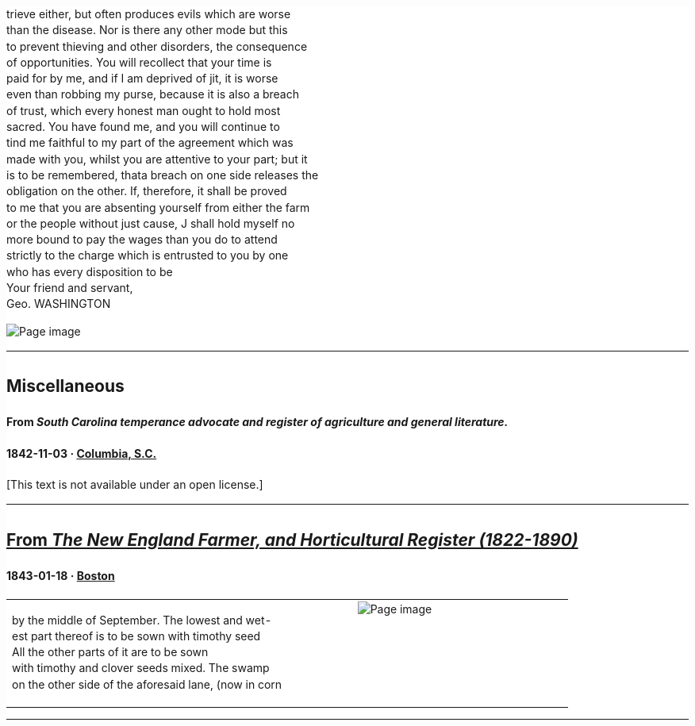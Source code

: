 trieve either, but often produces evils which are worse  
than the disease. Nor is there any other mode but this  
to prevent thieving and other disorders, the consequence  
of opportunities. You will recollect that your time is  
paid for by me, and if I am deprived of jit, it is worse  
even than robbing my purse, because it is also a breach  
of trust, which every honest man ought to hold most  
sacred. You have found me, and you will continue to  
tind me faithful to my part of the agreement which was  
made with you, whilst you are attentive to your part; but it  
is to be remembered, thata breach on one side releases the  
obligation on the other. If, therefore, it shall be proved  
to me that you are absenting yourself from either the farm  
or the people without just cause, J shall hold myself no  
more bound to pay the wages than you do to attend  
strictly to the charge which is entrusted to you by one  
who has every disposition to be  
Your friend and servant,  
Geo. WASHINGTON
</td><td style="width: 50%; max-height: 75%; margin: auto; display: block;">
<img alt="Page image" src="https://iiif.archive.org/image/iiif/2/sim_american-farmer-devoted-to-agriculture-horticulture_1842-11-02_4_24%2Fsim_american-farmer-devoted-to-agriculture-horticulture_1842-11-02_4_24_jp2.zip%2Fsim_american-farmer-devoted-to-agriculture-horticulture_1842-11-02_4_24_jp2%2Fsim_american-farmer-devoted-to-agriculture-horticulture_1842-11-02_4_24_0001.jp2/pct:65.04024144869216,53.53218210361067,28.64688128772636,38.57927786499215/,600/0/default.jpg"/>
</td>
</tr></table>

---

## Miscellaneous

#### From _South Carolina temperance advocate and register of agriculture and general literature._

#### 1842-11-03 &middot; [Columbia, S.C.](http://dbpedia.org/resource/Columbia%2C_South_Carolina)

[This text is not available under an open license.]

---

## [From _The New England Farmer, and Horticultural Register (1822-1890)_](https://archive.org/details/sim_new-england-farmer-and-horticultural-register_1843-01-18_21_29/page/n1/mode/1up?view=theater)

#### 1843-01-18 &middot; [Boston](http://dbpedia.org/resource/Boston)

<table style="width: 100%;"><tr><td style="width: 50%">

  
  
by the middle of September. The lowest and wet-  
est part thereof is to be sown with timothy seed  
All the other parts of it are to be sown  
with timothy and clover seeds mixed. The swamp  
on the other side of the aforesaid lane, (now in corn
</td><td style="width: 50%; max-height: 75%; margin: auto; display: block;">
<img alt="Page image" src="https://iiif.archive.org/image/iiif/2/sim_new-england-farmer-and-horticultural-register_1843-01-18_21_29%2Fsim_new-england-farmer-and-horticultural-register_1843-01-18_21_29_jp2.zip%2Fsim_new-england-farmer-and-horticultural-register_1843-01-18_21_29_jp2%2Fsim_new-england-farmer-and-horticultural-register_1843-01-18_21_29_0001.jp2/pct:38.746065057712485,9.484228473998295,26.783840503672614,5.370843989769821/600,/0/default.jpg"/>
</td>
</tr></table>

---